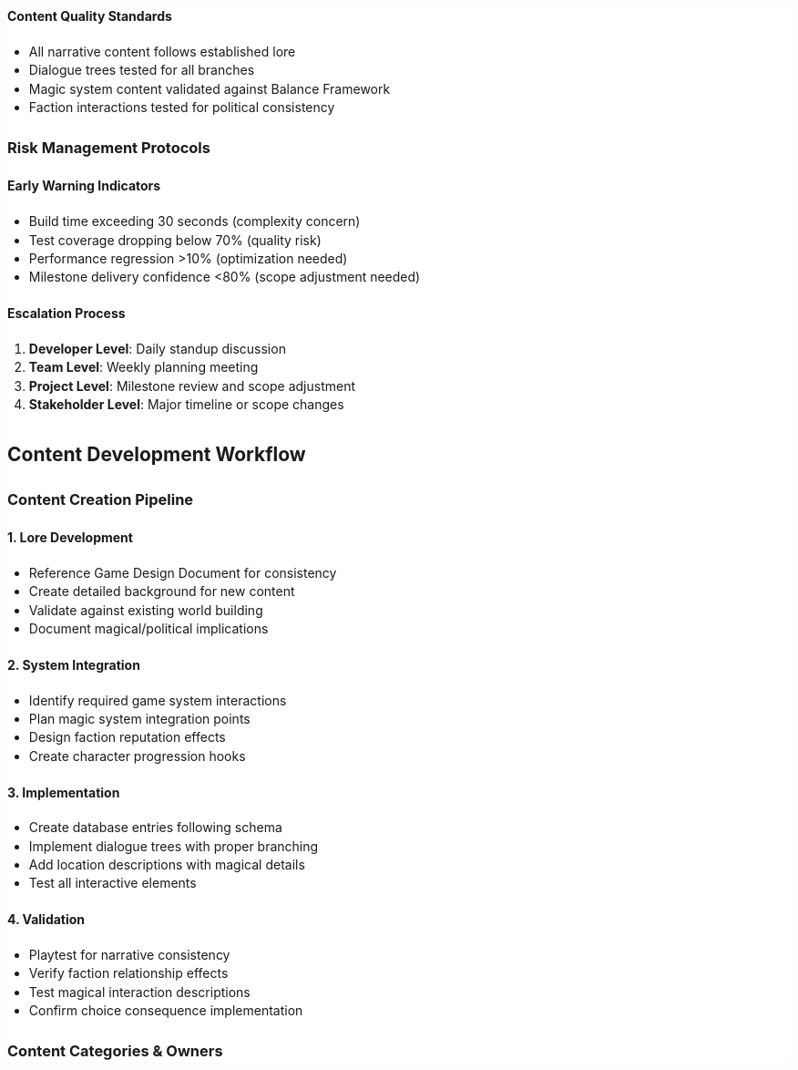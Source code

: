 #### **Content Quality Standards**
- All narrative content follows established lore
- Dialogue trees tested for all branches
- Magic system content validated against Balance Framework
- Faction interactions tested for political consistency

### Risk Management Protocols

#### **Early Warning Indicators**
- Build time exceeding 30 seconds (complexity concern)
- Test coverage dropping below 70% (quality risk)
- Performance regression >10% (optimization needed)
- Milestone delivery confidence <80% (scope adjustment needed)

#### **Escalation Process**
1. **Developer Level**: Daily standup discussion
2. **Team Level**: Weekly planning meeting
3. **Project Level**: Milestone review and scope adjustment
4. **Stakeholder Level**: Major timeline or scope changes

## Content Development Workflow

### Content Creation Pipeline

#### **1. Lore Development**
- Reference Game Design Document for consistency
- Create detailed background for new content
- Validate against existing world building
- Document magical/political implications

#### **2. System Integration**
- Identify required game system interactions
- Plan magic system integration points
- Design faction reputation effects
- Create character progression hooks

#### **3. Implementation**
- Create database entries following schema
- Implement dialogue trees with proper branching
- Add location descriptions with magical details
- Test all interactive elements

#### **4. Validation**
- Playtest for narrative consistency
- Verify faction relationship effects
- Test magical interaction descriptions
- Confirm choice consequence implementation

### Content Categories & Owners

